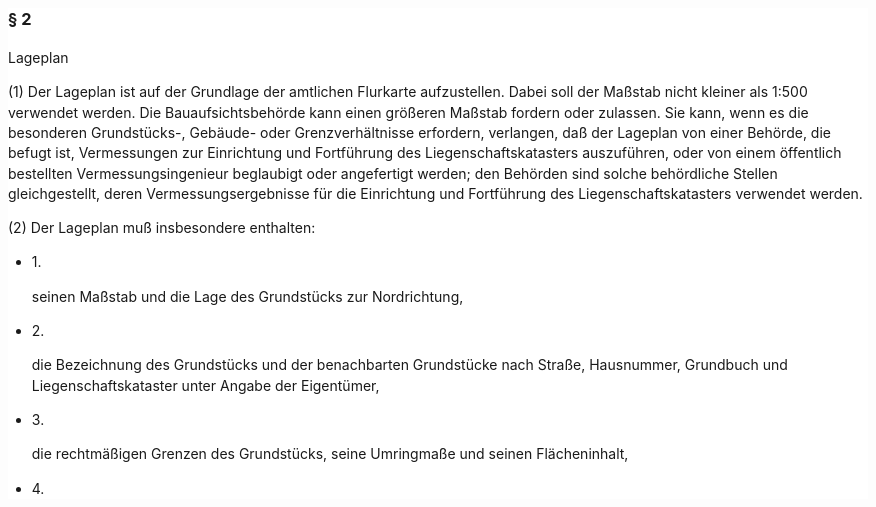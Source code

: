 <span id="DDNR014000990BJNE001000307.html"></span>

### § 2  
Lageplan

<div>

<div class="jnhtml">

<div>

<div class="jurAbsatz">

(1) Der Lageplan ist auf der Grundlage der amtlichen Flurkarte
aufzustellen. Dabei soll der Maßstab nicht kleiner als 1:500 verwendet
werden. Die Bauaufsichtsbehörde kann einen größeren Maßstab fordern oder
zulassen. Sie kann, wenn es die besonderen Grundstücks-, Gebäude- oder
Grenzverhältnisse erfordern, verlangen, daß der Lageplan von einer
Behörde, die befugt ist, Vermessungen zur Einrichtung und Fortführung
des Liegenschaftskatasters auszuführen, oder von einem öffentlich
bestellten Vermessungsingenieur beglaubigt oder angefertigt werden; den
Behörden sind solche behördliche Stellen gleichgestellt, deren
Vermessungsergebnisse für die Einrichtung und Fortführung des
Liegenschaftskatasters verwendet werden.

</div>

<div class="jurAbsatz">

(2) Der Lageplan muß insbesondere enthalten:

  - 1\.
    
    <div style="">
    
    seinen Maßstab und die Lage des Grundstücks zur Nordrichtung,
    
    </div>

  - 2\.
    
    <div style="">
    
    die Bezeichnung des Grundstücks und der benachbarten Grundstücke
    nach Straße, Hausnummer, Grundbuch und Liegenschaftskataster unter
    Angabe der Eigentümer,
    
    </div>

  - 3\.
    
    <div style="">
    
    die rechtmäßigen Grenzen des Grundstücks, seine Umringmaße und
    seinen Flächeninhalt,
    
    </div>

  - 4\.
    
    <div style="">
    